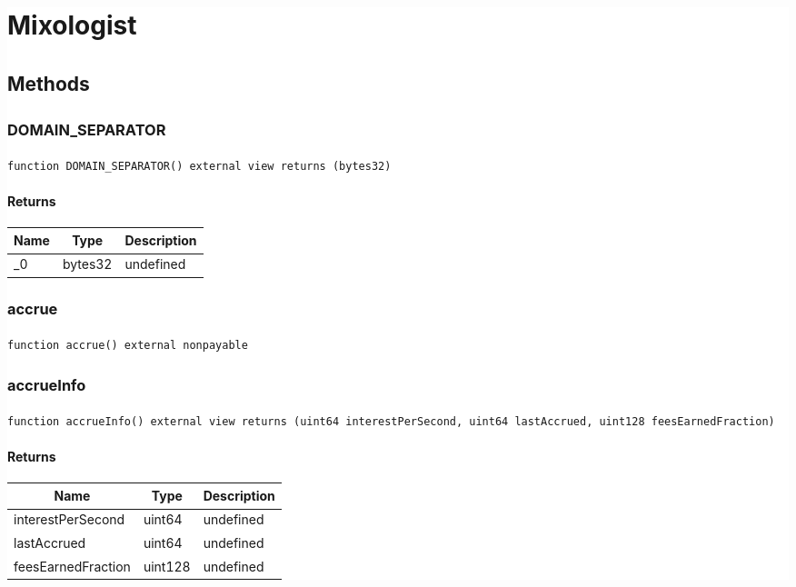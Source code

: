 # Mixologist









## Methods

### DOMAIN_SEPARATOR

```solidity
function DOMAIN_SEPARATOR() external view returns (bytes32)
```






#### Returns

| Name | Type | Description |
|---|---|---|
| _0 | bytes32 | undefined |

### accrue

```solidity
function accrue() external nonpayable
```






### accrueInfo

```solidity
function accrueInfo() external view returns (uint64 interestPerSecond, uint64 lastAccrued, uint128 feesEarnedFraction)
```






#### Returns

| Name | Type | Description |
|---|---|---|
| interestPerSecond | uint64 | undefined |
| lastAccrued | uint64 | undefined |
| feesEarnedFraction | uint128 | undefined |
